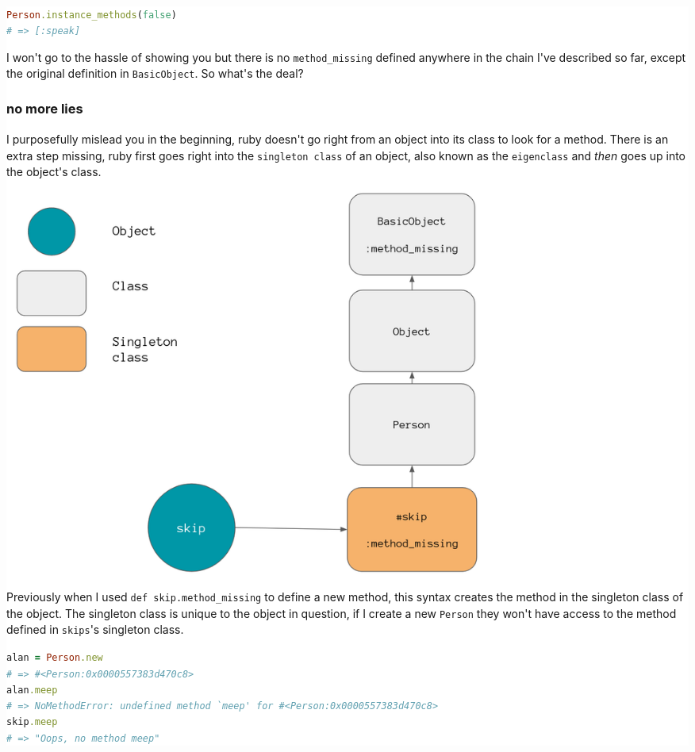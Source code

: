 ```ruby
Person.instance_methods(false)
# => [:speak]
```

I won't go to the hassle of showing you but there is no `method_missing` defined
anywhere in the chain I've described so far, except the original definition in
`BasicObject`. So what's the deal?

### no more lies

I purposefully mislead you in the beginning, ruby doesn't go right from an
object into its class to look for a method. There is an extra step missing, ruby
first goes right into the `singleton class` of an object, also known as the
`eigenclass` and _then_ goes up into the object's class.

<img src="/assets/img/2020-05-17/singleton-class.png" class="blog-image"/>

Previously when I used `def skip.method_missing` to define a new method, this
syntax creates the method in the singleton class of the object. The singleton
class is unique to the object in question, if I create a new `Person` they won't
have access to the method defined in `skips`'s singleton class.

```ruby
alan = Person.new
# => #<Person:0x0000557383d470c8>
alan.meep
# => NoMethodError: undefined method `meep' for #<Person:0x0000557383d470c8>
skip.meep
# => "Oops, no method meep"
```

